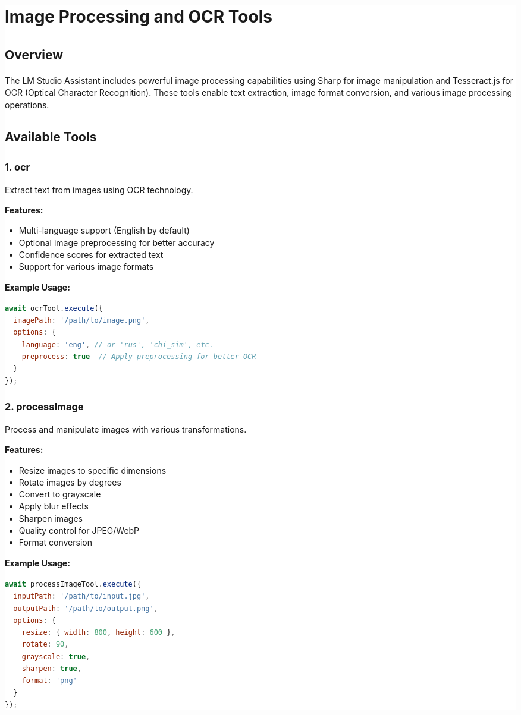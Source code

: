 # Image Processing and OCR Tools

## Overview
The LM Studio Assistant includes powerful image processing capabilities using Sharp for image manipulation and Tesseract.js for OCR (Optical Character Recognition). These tools enable text extraction, image format conversion, and various image processing operations.

## Available Tools

### 1. **ocr**
Extract text from images using OCR technology.

**Features:**
- Multi-language support (English by default)
- Optional image preprocessing for better accuracy
- Confidence scores for extracted text
- Support for various image formats

**Example Usage:**
```javascript
await ocrTool.execute({
  imagePath: '/path/to/image.png',
  options: {
    language: 'eng', // or 'rus', 'chi_sim', etc.
    preprocess: true  // Apply preprocessing for better OCR
  }
});
```

### 2. **processImage**
Process and manipulate images with various transformations.

**Features:**
- Resize images to specific dimensions
- Rotate images by degrees
- Convert to grayscale
- Apply blur effects
- Sharpen images
- Quality control for JPEG/WebP
- Format conversion

**Example Usage:**
```javascript
await processImageTool.execute({
  inputPath: '/path/to/input.jpg',
  outputPath: '/path/to/output.png',
  options: {
    resize: { width: 800, height: 600 },
    rotate: 90,
    grayscale: true,
    sharpen: true,
    format: 'png'
  }
});
```
